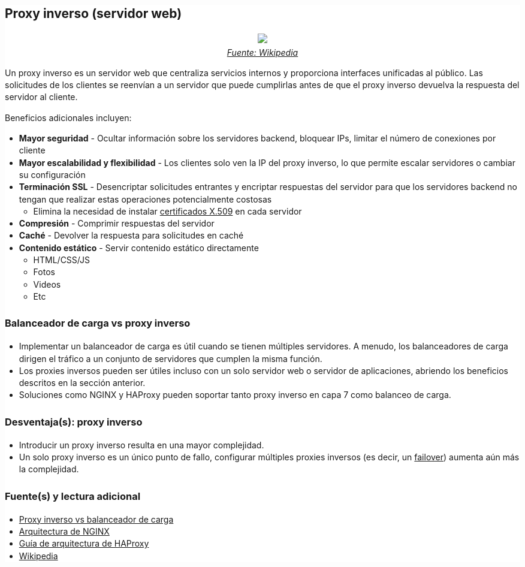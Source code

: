 ## Proxy inverso (servidor web)

<p align="center">
  <img src="https://raw.githubusercontent.com/donnemartin/system-design-primer/master/images/n41Azff.png">
  <br/>
  <i><a href=https://upload.wikimedia.org/wikipedia/commons/6/67/Reverse_proxy_h2g2bob.svg>Fuente: Wikipedia</a></i>
  <br/>
</p>
Un proxy inverso es un servidor web que centraliza servicios internos y proporciona interfaces unificadas al público. Las solicitudes de los clientes se reenvían a un servidor que puede cumplirlas antes de que el proxy inverso devuelva la respuesta del servidor al cliente.

Beneficios adicionales incluyen:

* **Mayor seguridad** - Ocultar información sobre los servidores backend, bloquear IPs, limitar el número de conexiones por cliente
* **Mayor escalabilidad y flexibilidad** - Los clientes solo ven la IP del proxy inverso, lo que permite escalar servidores o cambiar su configuración
* **Terminación SSL** - Desencriptar solicitudes entrantes y encriptar respuestas del servidor para que los servidores backend no tengan que realizar estas operaciones potencialmente costosas
    * Elimina la necesidad de instalar [certificados X.509](https://en.wikipedia.org/wiki/X.509) en cada servidor
* **Compresión** - Comprimir respuestas del servidor
* **Caché** - Devolver la respuesta para solicitudes en caché
* **Contenido estático** - Servir contenido estático directamente
    * HTML/CSS/JS
    * Fotos
    * Videos
    * Etc

### Balanceador de carga vs proxy inverso

* Implementar un balanceador de carga es útil cuando se tienen múltiples servidores. A menudo, los balanceadores de carga dirigen el tráfico a un conjunto de servidores que cumplen la misma función.
* Los proxies inversos pueden ser útiles incluso con un solo servidor web o servidor de aplicaciones, abriendo los beneficios descritos en la sección anterior.
* Soluciones como NGINX y HAProxy pueden soportar tanto proxy inverso en capa 7 como balanceo de carga.

### Desventaja(s): proxy inverso

* Introducir un proxy inverso resulta en una mayor complejidad.
* Un solo proxy inverso es un único punto de fallo, configurar múltiples proxies inversos (es decir, un [failover](https://en.wikipedia.org/wiki/Failover)) aumenta aún más la complejidad.

### Fuente(s) y lectura adicional

* [Proxy inverso vs balanceador de carga](https://www.nginx.com/resources/glossary/reverse-proxy-vs-load-balancer/)
* [Arquitectura de NGINX](https://www.nginx.com/blog/inside-nginx-how-we-designed-for-performance-scale/)
* [Guía de arquitectura de HAProxy](http://www.haproxy.org/download/1.2/doc/architecture.txt)
* [Wikipedia](https://en.wikipedia.org/wiki/Reverse_proxy)
